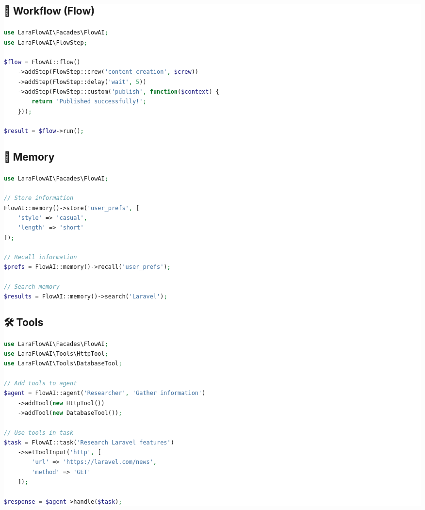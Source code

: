 ## 🔄 Workflow (Flow)

```php
use LaraFlowAI\Facades\FlowAI;
use LaraFlowAI\FlowStep;

$flow = FlowAI::flow()
    ->addStep(FlowStep::crew('content_creation', $crew))
    ->addStep(FlowStep::delay('wait', 5))
    ->addStep(FlowStep::custom('publish', function($context) {
        return 'Published successfully!';
    }));

$result = $flow->run();
```

## 🧠 Memory

```php
use LaraFlowAI\Facades\FlowAI;

// Store information
FlowAI::memory()->store('user_prefs', [
    'style' => 'casual',
    'length' => 'short'
]);

// Recall information
$prefs = FlowAI::memory()->recall('user_prefs');

// Search memory
$results = FlowAI::memory()->search('Laravel');
```

## 🛠️ Tools

```php
use LaraFlowAI\Facades\FlowAI;
use LaraFlowAI\Tools\HttpTool;
use LaraFlowAI\Tools\DatabaseTool;

// Add tools to agent
$agent = FlowAI::agent('Researcher', 'Gather information')
    ->addTool(new HttpTool())
    ->addTool(new DatabaseTool());

// Use tools in task
$task = FlowAI::task('Research Laravel features')
    ->setToolInput('http', [
        'url' => 'https://laravel.com/news',
        'method' => 'GET'
    ]);

$response = $agent->handle($task);
```
